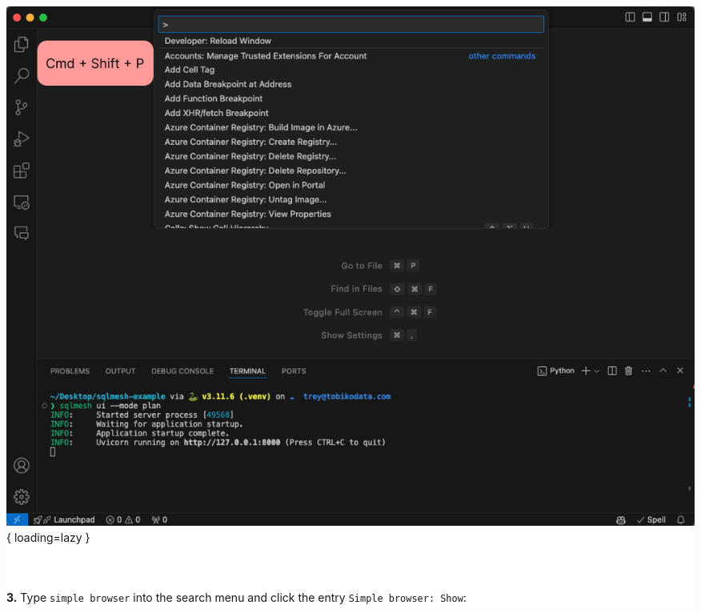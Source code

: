 ![VSCode - open search menu](./ui/ui-guide_vscode-open-search.png){ loading=lazy }

<br></br>
<b>3.</b> Type `simple browser` into the search menu and click the entry `Simple browser: Show`:
